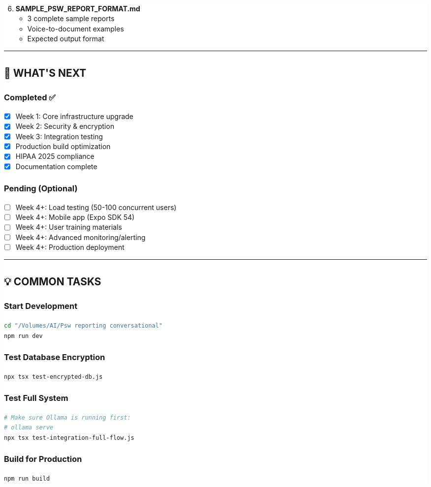 6. **SAMPLE_PSW_REPORT_FORMAT.md**
   - 3 complete sample reports
   - Voice-to-document examples
   - Expected output format

---

## 🎯 WHAT'S NEXT

### Completed ✅
- [x] Week 1: Core infrastructure upgrade
- [x] Week 2: Security & encryption
- [x] Week 3: Integration testing
- [x] Production build optimization
- [x] HIPAA 2025 compliance
- [x] Documentation complete

### Pending (Optional)
- [ ] Week 4+: Load testing (50-100 concurrent users)
- [ ] Week 4+: Mobile app (Expo SDK 54)
- [ ] Week 4+: User training materials
- [ ] Week 4+: Advanced monitoring/alerting
- [ ] Week 4+: Production deployment

---

## 💡 COMMON TASKS

### Start Development
```bash
cd "/Volumes/AI/Psw reporting conversational"
npm run dev
```

### Test Database Encryption
```bash
npx tsx test-encrypted-db.js
```

### Test Full System
```bash
# Make sure Ollama is running first:
# ollama serve
npx tsx test-integration-full-flow.js
```

### Build for Production
```bash
npm run build
```
